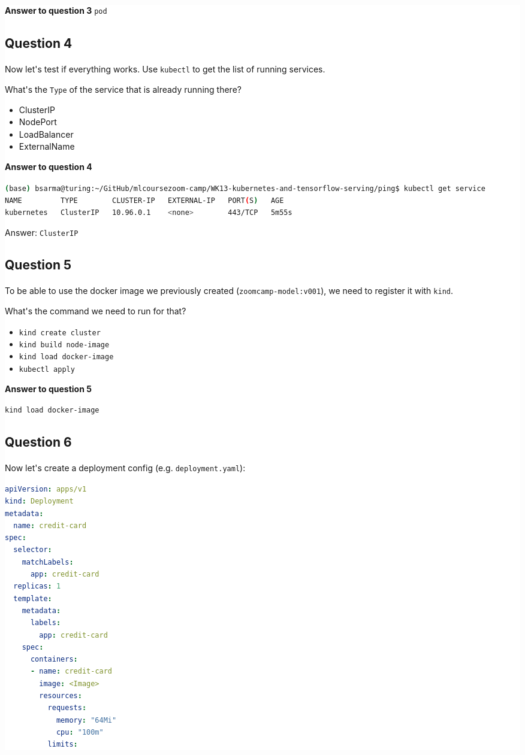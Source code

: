 **Answer to question 3**
`pod`

## Question 4

Now let's test if everything works. Use `kubectl` to get the list of running services.

What's the `Type` of the service that is already running there?

* ClusterIP
* NodePort
* LoadBalancer
* ExternalName

**Answer to question 4**

```bash
(base) bsarma@turing:~/GitHub/mlcoursezoom-camp/WK13-kubernetes-and-tensorflow-serving/ping$ kubectl get service
NAME         TYPE        CLUSTER-IP   EXTERNAL-IP   PORT(S)   AGE
kubernetes   ClusterIP   10.96.0.1    <none>        443/TCP   5m55s
```

Answer: `ClusterIP`

## Question 5

To be able to use the docker image we previously created (`zoomcamp-model:v001`),
we need to register it with `kind`.

What's the command we need to run for that?

* `kind create cluster`
* `kind build node-image`
* `kind load docker-image`
* `kubectl apply`

**Answer to question 5**

`kind load docker-image`

## Question 6

Now let's create a deployment config (e.g. `deployment.yaml`):

```yaml
apiVersion: apps/v1
kind: Deployment
metadata:
  name: credit-card
spec:
  selector:
    matchLabels:
      app: credit-card
  replicas: 1
  template:
    metadata:
      labels:
        app: credit-card
    spec:
      containers:
      - name: credit-card
        image: <Image>
        resources:
          requests:
            memory: "64Mi"
            cpu: "100m"            
          limits:
```